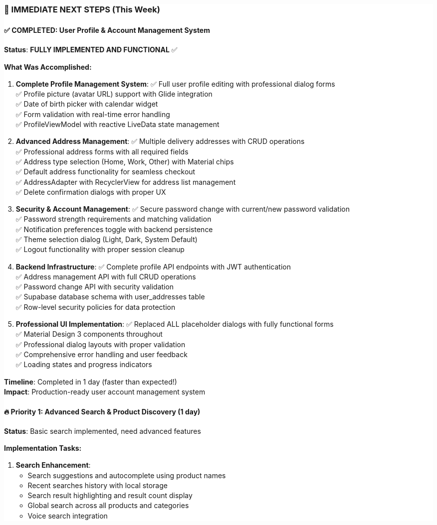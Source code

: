 ### **🎯 IMMEDIATE NEXT STEPS (This Week)**

#### **✅ COMPLETED: User Profile & Account Management System** 
**Status**: **FULLY IMPLEMENTED AND FUNCTIONAL** ✅

**What Was Accomplished:**

1. **Complete Profile Management System**:
   ✅ Full user profile editing with professional dialog forms  
   ✅ Profile picture (avatar URL) support with Glide integration  
   ✅ Date of birth picker with calendar widget  
   ✅ Form validation with real-time error handling  
   ✅ ProfileViewModel with reactive LiveData state management  

2. **Advanced Address Management**:
   ✅ Multiple delivery addresses with CRUD operations  
   ✅ Professional address forms with all required fields  
   ✅ Address type selection (Home, Work, Other) with Material chips  
   ✅ Default address functionality for seamless checkout  
   ✅ AddressAdapter with RecyclerView for address list management  
   ✅ Delete confirmation dialogs with proper UX  

3. **Security & Account Management**:
   ✅ Secure password change with current/new password validation  
   ✅ Password strength requirements and matching validation  
   ✅ Notification preferences toggle with backend persistence  
   ✅ Theme selection dialog (Light, Dark, System Default)  
   ✅ Logout functionality with proper session cleanup  

4. **Backend Infrastructure**:
   ✅ Complete profile API endpoints with JWT authentication  
   ✅ Address management API with full CRUD operations  
   ✅ Password change API with security validation  
   ✅ Supabase database schema with user_addresses table  
   ✅ Row-level security policies for data protection  

5. **Professional UI Implementation**:
   ✅ Replaced ALL placeholder dialogs with fully functional forms  
   ✅ Material Design 3 components throughout  
   ✅ Professional dialog layouts with proper validation  
   ✅ Comprehensive error handling and user feedback  
   ✅ Loading states and progress indicators  

**Timeline**: Completed in 1 day (faster than expected!)  
**Impact**: Production-ready user account management system

#### **🔥 Priority 1: Advanced Search & Product Discovery (1 day)**
**Status**: Basic search implemented, need advanced features

**Implementation Tasks:**
1. **Search Enhancement**:
   - Search suggestions and autocomplete using product names
   - Recent searches history with local storage
   - Search result highlighting and result count display
   - Global search across all products and categories
   - Voice search integration
